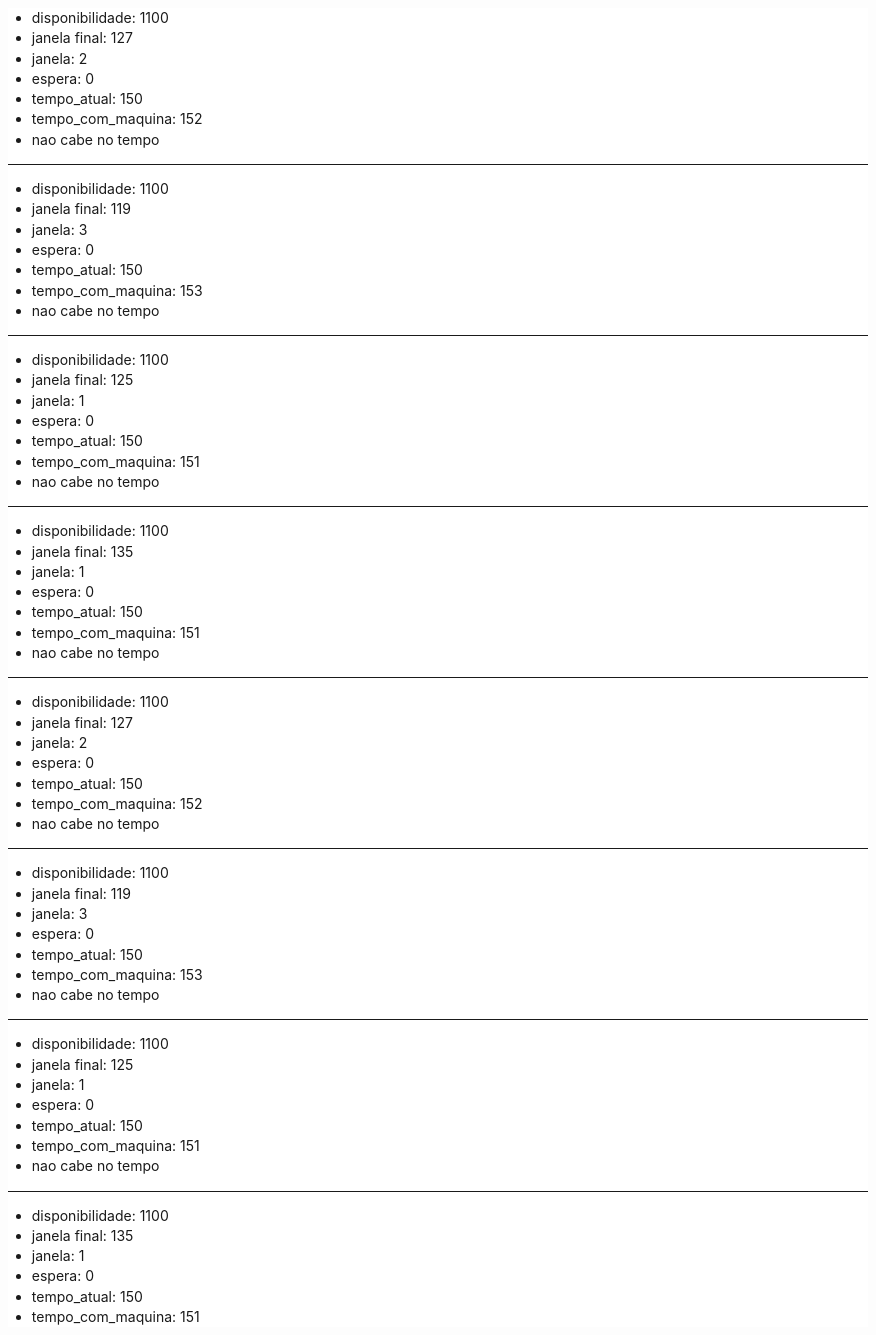- disponibilidade: 1100
- janela final: 127
- janela: 2
- espera: 0
- tempo_atual: 150
- tempo_com_maquina: 152
- nao cabe no tempo
------
- disponibilidade: 1100
- janela final: 119
- janela: 3
- espera: 0
- tempo_atual: 150
- tempo_com_maquina: 153
- nao cabe no tempo
------
- disponibilidade: 1100
- janela final: 125
- janela: 1
- espera: 0
- tempo_atual: 150
- tempo_com_maquina: 151
- nao cabe no tempo
------
- disponibilidade: 1100
- janela final: 135
- janela: 1
- espera: 0
- tempo_atual: 150
- tempo_com_maquina: 151
- nao cabe no tempo
------
- disponibilidade: 1100
- janela final: 127
- janela: 2
- espera: 0
- tempo_atual: 150
- tempo_com_maquina: 152
- nao cabe no tempo
------
- disponibilidade: 1100
- janela final: 119
- janela: 3
- espera: 0
- tempo_atual: 150
- tempo_com_maquina: 153
- nao cabe no tempo
------
- disponibilidade: 1100
- janela final: 125
- janela: 1
- espera: 0
- tempo_atual: 150
- tempo_com_maquina: 151
- nao cabe no tempo
------
- disponibilidade: 1100
- janela final: 135
- janela: 1
- espera: 0
- tempo_atual: 150
- tempo_com_maquina: 151